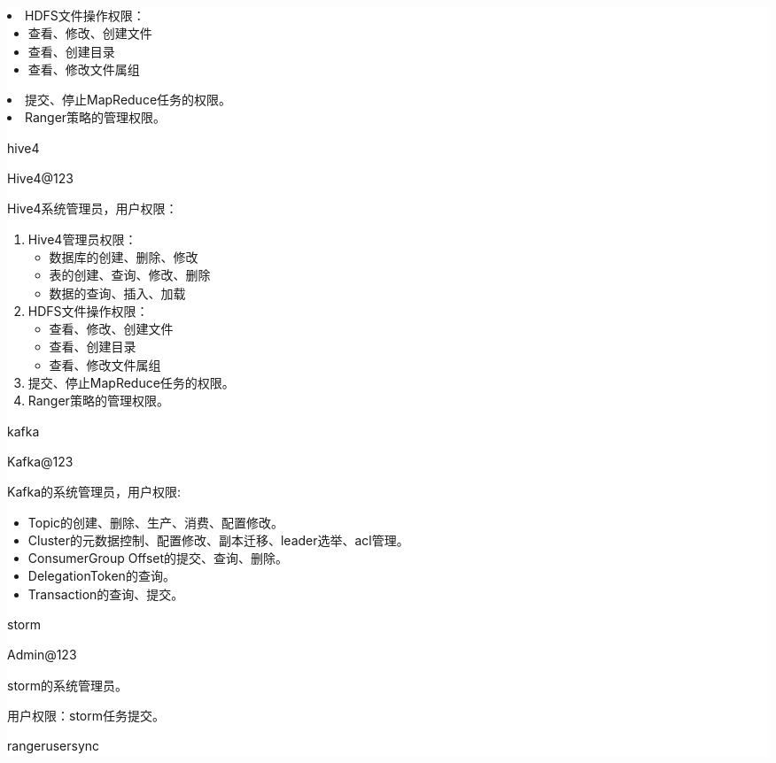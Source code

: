 </li><li>HDFS文件操作权限：<a name="zh-cn_topic_0263899301_ul733518145560"></a><a name="zh-cn_topic_0263899301_ul733518145560"></a><ul class="subitemlist" id="zh-cn_topic_0263899301_ul733518145560"><li>查看、修改、创建文件</li><li>查看、创建目录</li><li>查看、修改文件属组</li></ul>
</li><li>提交、停止MapReduce任务的权限。</li><li>Ranger策略的管理权限。</li></ol>
</td>
</tr>
<tr id="zh-cn_topic_0263899301_row23352142563"><td class="cellrowborder" valign="top" headers="mcps1.1.6.1.1 "><p id="zh-cn_topic_0263899301_p8335514145619"><a name="zh-cn_topic_0263899301_p8335514145619"></a><a name="zh-cn_topic_0263899301_p8335514145619"></a>hive4</p>
</td>
<td class="cellrowborder" valign="top" headers="mcps1.1.6.1.2 "><p id="zh-cn_topic_0263899301_p15335914195611"><a name="zh-cn_topic_0263899301_p15335914195611"></a><a name="zh-cn_topic_0263899301_p15335914195611"></a>Hive4@123</p>
</td>
<td class="cellrowborder" valign="top" headers="mcps1.1.6.1.3 "><p id="zh-cn_topic_0263899301_p103356142569"><a name="zh-cn_topic_0263899301_p103356142569"></a><a name="zh-cn_topic_0263899301_p103356142569"></a>Hive4系统管理员，用户权限：</p>
<a name="zh-cn_topic_0263899301_ol7335714165613"></a><a name="zh-cn_topic_0263899301_ol7335714165613"></a><ol id="zh-cn_topic_0263899301_ol7335714165613"><li>Hive4管理员权限：<a name="zh-cn_topic_0263899301_ul233612144564"></a><a name="zh-cn_topic_0263899301_ul233612144564"></a><ul class="subitemlist" id="zh-cn_topic_0263899301_ul233612144564"><li>数据库的创建、删除、修改</li><li>表的创建、查询、修改、删除</li><li>数据的查询、插入、加载</li></ul>
</li><li>HDFS文件操作权限：<a name="zh-cn_topic_0263899301_ul133361214185619"></a><a name="zh-cn_topic_0263899301_ul133361214185619"></a><ul class="subitemlist" id="zh-cn_topic_0263899301_ul133361214185619"><li>查看、修改、创建文件</li><li>查看、创建目录</li><li>查看、修改文件属组</li></ul>
</li><li>提交、停止MapReduce任务的权限。</li><li>Ranger策略的管理权限。</li></ol>
</td>
</tr>
<tr id="zh-cn_topic_0263899301_row6336121415612"><td class="cellrowborder" valign="top" headers="mcps1.1.6.1.1 "><p id="zh-cn_topic_0263899301_p333610140560"><a name="zh-cn_topic_0263899301_p333610140560"></a><a name="zh-cn_topic_0263899301_p333610140560"></a>kafka</p>
</td>
<td class="cellrowborder" valign="top" headers="mcps1.1.6.1.2 "><p id="zh-cn_topic_0263899301_p233614143568"><a name="zh-cn_topic_0263899301_p233614143568"></a><a name="zh-cn_topic_0263899301_p233614143568"></a>Kafka@123</p>
</td>
<td class="cellrowborder" valign="top" headers="mcps1.1.6.1.3 "><p id="zh-cn_topic_0263899301_p4336131415563"><a name="zh-cn_topic_0263899301_p4336131415563"></a><a name="zh-cn_topic_0263899301_p4336131415563"></a>Kafka的系统管理员，用户权限:</p>
<a name="zh-cn_topic_0263899301_ul193361614175613"></a><a name="zh-cn_topic_0263899301_ul193361614175613"></a><ul id="zh-cn_topic_0263899301_ul193361614175613"><li>Topic的创建、删除、生产、消费、配置修改。</li><li>Cluster的元数据控制、配置修改、副本迁移、leader选举、acl管理。</li><li>ConsumerGroup Offset的提交、查询、删除。</li><li>DelegationToken的查询。</li><li>Transaction的查询、提交。</li></ul>
</td>
</tr>
<tr id="zh-cn_topic_0263899301_row733618142560"><td class="cellrowborder" valign="top" headers="mcps1.1.6.1.1 "><p id="zh-cn_topic_0263899301_p133612148564"><a name="zh-cn_topic_0263899301_p133612148564"></a><a name="zh-cn_topic_0263899301_p133612148564"></a>storm</p>
</td>
<td class="cellrowborder" valign="top" headers="mcps1.1.6.1.2 "><p id="zh-cn_topic_0263899301_p2033741445615"><a name="zh-cn_topic_0263899301_p2033741445615"></a><a name="zh-cn_topic_0263899301_p2033741445615"></a>Admin@123</p>
</td>
<td class="cellrowborder" valign="top" headers="mcps1.1.6.1.3 "><p id="zh-cn_topic_0263899301_p17337314125617"><a name="zh-cn_topic_0263899301_p17337314125617"></a><a name="zh-cn_topic_0263899301_p17337314125617"></a>storm的系统管理员。</p>
<p id="zh-cn_topic_0263899301_p1733761485616"><a name="zh-cn_topic_0263899301_p1733761485616"></a><a name="zh-cn_topic_0263899301_p1733761485616"></a>用户权限：storm任务提交。</p>
</td>
</tr>
<tr id="zh-cn_topic_0263899301_row1633713147569"><td class="cellrowborder" valign="top" headers="mcps1.1.6.1.1 "><p id="zh-cn_topic_0263899301_p93371614165615"><a name="zh-cn_topic_0263899301_p93371614165615"></a><a name="zh-cn_topic_0263899301_p93371614165615"></a>rangerusersync</p>
</td>